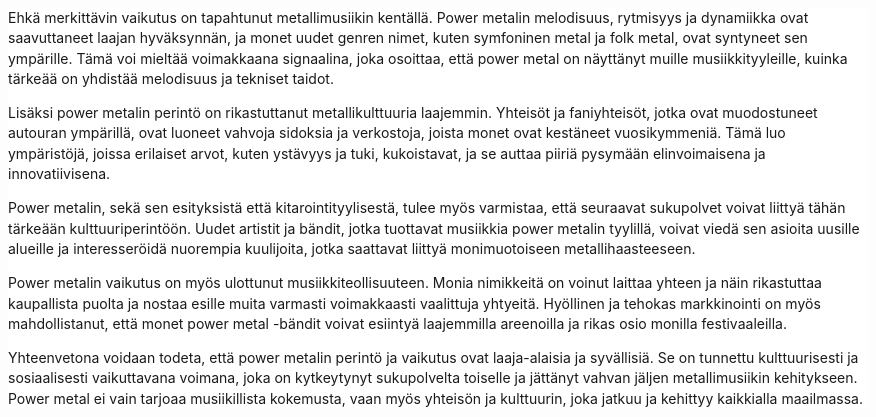 Ehkä merkittävin vaikutus on tapahtunut metallimusiikin kentällä. Power metalin melodisuus, rytmisyys ja dynamiikka ovat saavuttaneet laajan hyväksynnän, ja monet uudet genren nimet, kuten symfoninen metal ja folk metal, ovat syntyneet sen ympärille. Tämä voi mieltää voimakkaana signaalina, joka osoittaa, että power metal on näyttänyt muille musiikkityyleille, kuinka tärkeää on yhdistää melodisuus ja tekniset taidot.

Lisäksi power metalin perintö on rikastuttanut metallikulttuuria laajemmin. Yhteisöt ja faniyhteisöt, jotka ovat muodostuneet autouran ympärillä, ovat luoneet vahvoja sidoksia ja verkostoja, joista monet ovat kestäneet vuosikymmeniä. Tämä luo ympäristöjä, joissa erilaiset arvot, kuten ystävyys ja tuki, kukoistavat, ja se auttaa piiriä pysymään elinvoimaisena ja innovatiivisena.

Power metalin, sekä sen esityksistä että kitarointityylisestä, tulee myös varmistaa, että seuraavat sukupolvet voivat liittyä tähän tärkeään kulttuuriperintöön. Uudet artistit ja bändit, jotka tuottavat musiikkia power metalin tyylillä, voivat viedä sen asioita uusille alueille ja interesseröidä nuorempia kuulijoita, jotka saattavat liittyä monimuotoiseen metallihaasteeseen.

Power metalin vaikutus on myös ulottunut musiikkiteollisuuteen. Monia nimikkeitä on voinut laittaa yhteen ja näin rikastuttaa kaupallista puolta ja nostaa esille muita varmasti voimakkaasti vaalittuja yhtyeitä. Hyöllinen ja tehokas markkinointi on myös mahdollistanut, että monet power metal -bändit voivat esiintyä laajemmilla areenoilla ja rikas osio monilla festivaaleilla.

Yhteenvetona voidaan todeta, että power metalin perintö ja vaikutus ovat laaja-alaisia ja syvällisiä. Se on tunnettu kulttuurisesti ja sosiaalisesti vaikuttavana voimana, joka on kytkeytynyt sukupolvelta toiselle ja jättänyt vahvan jäljen metallimusiikin kehitykseen. Power metal ei vain tarjoaa musiikillista kokemusta, vaan myös yhteisön ja kulttuurin, joka jatkuu ja kehittyy kaikkialla maailmassa.
